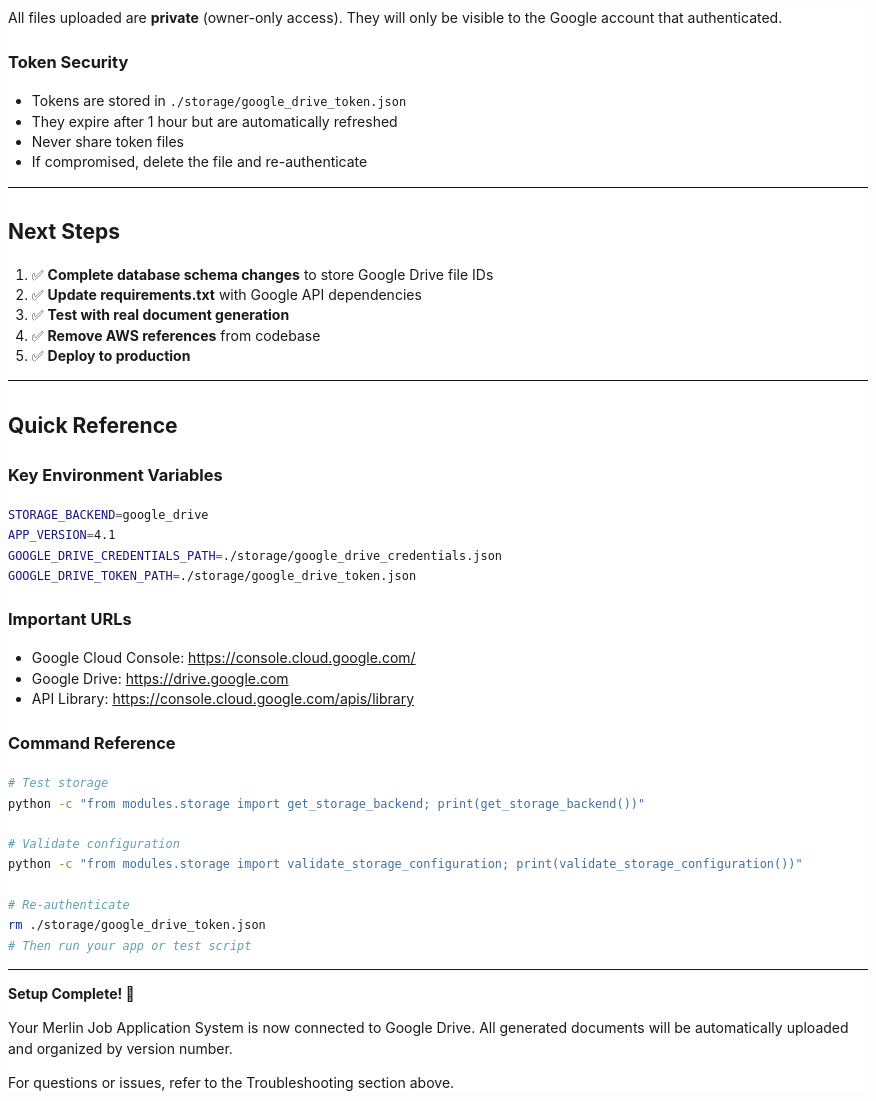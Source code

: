 All files uploaded are **private** (owner-only access). They will only be visible to the Google account that authenticated.

### Token Security

- Tokens are stored in `./storage/google_drive_token.json`
- They expire after 1 hour but are automatically refreshed
- Never share token files
- If compromised, delete the file and re-authenticate

---

## Next Steps

1. ✅ **Complete database schema changes** to store Google Drive file IDs
2. ✅ **Update requirements.txt** with Google API dependencies
3. ✅ **Test with real document generation**
4. ✅ **Remove AWS references** from codebase
5. ✅ **Deploy to production**

---

## Quick Reference

### Key Environment Variables
```bash
STORAGE_BACKEND=google_drive
APP_VERSION=4.1
GOOGLE_DRIVE_CREDENTIALS_PATH=./storage/google_drive_credentials.json
GOOGLE_DRIVE_TOKEN_PATH=./storage/google_drive_token.json
```

### Important URLs
- Google Cloud Console: https://console.cloud.google.com/
- Google Drive: https://drive.google.com
- API Library: https://console.cloud.google.com/apis/library

### Command Reference
```bash
# Test storage
python -c "from modules.storage import get_storage_backend; print(get_storage_backend())"

# Validate configuration
python -c "from modules.storage import validate_storage_configuration; print(validate_storage_configuration())"

# Re-authenticate
rm ./storage/google_drive_token.json
# Then run your app or test script
```

---

**Setup Complete! 🎉**

Your Merlin Job Application System is now connected to Google Drive. All generated documents will be automatically uploaded and organized by version number.

For questions or issues, refer to the Troubleshooting section above.
